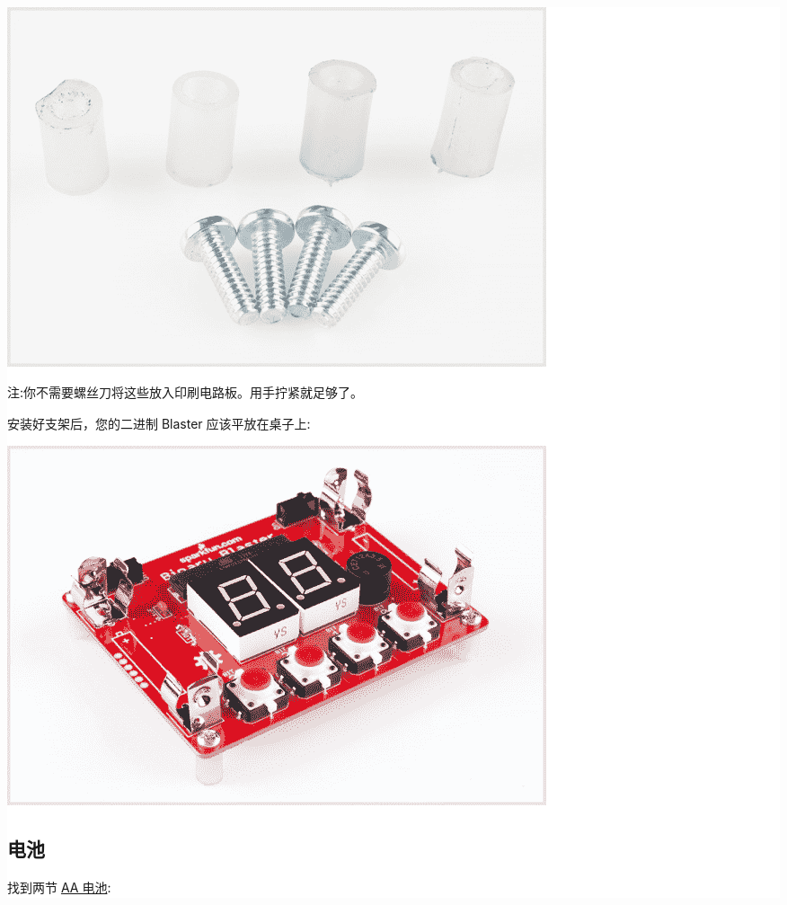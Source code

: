 [![alt text](img/4121b3a3f291089d93e6dc3513c092fc.png)](https://cdn.sparkfun.com/assets/e/7/e/b/1/Binary_Blaster_Hookup_Guide-27.jpg)

注:你不需要螺丝刀将这些放入印刷电路板。用手拧紧就足够了。

安装好支架后，您的二进制 Blaster 应该平放在桌子上:

[![alt text](img/34a261aadb8d90c1f681a55f6f6b744f.png)](https://cdn.sparkfun.com/assets/a/8/8/e/3/Binary_Blaster_Hookup_Guide-28.jpg)

## 电池

找到两节 [AA 电池](https://www.sparkfun.com/products/9100):
